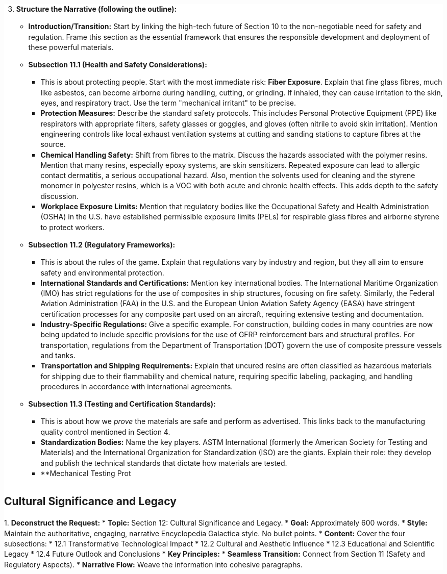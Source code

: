 3.  **Structure the Narrative (following the outline):**

    *   **Introduction/Transition:** Start by linking the high-tech future of Section 10 to the non-negotiable need for safety and regulation. Frame this section as the essential framework that ensures the responsible development and deployment of these powerful materials.

    *   **Subsection 11.1 (Health and Safety Considerations):**
        *   This is about protecting people. Start with the most immediate risk: **Fiber Exposure**. Explain that fine glass fibres, much like asbestos, can become airborne during handling, cutting, or grinding. If inhaled, they can cause irritation to the skin, eyes, and respiratory tract. Use the term "mechanical irritant" to be precise.
        *   **Protection Measures:** Describe the standard safety protocols. This includes Personal Protective Equipment (PPE) like respirators with appropriate filters, safety glasses or goggles, and gloves (often nitrile to avoid skin irritation). Mention engineering controls like local exhaust ventilation systems at cutting and sanding stations to capture fibres at the source.
        *   **Chemical Handling Safety:** Shift from fibres to the matrix. Discuss the hazards associated with the polymer resins. Mention that many resins, especially epoxy systems, are skin sensitizers. Repeated exposure can lead to allergic contact dermatitis, a serious occupational hazard. Also, mention the solvents used for cleaning and the styrene monomer in polyester resins, which is a VOC with both acute and chronic health effects. This adds depth to the safety discussion.
        *   **Workplace Exposure Limits:** Mention that regulatory bodies like the Occupational Safety and Health Administration (OSHA) in the U.S. have established permissible exposure limits (PELs) for respirable glass fibres and airborne styrene to protect workers.

    *   **Subsection 11.2 (Regulatory Frameworks):**
        *   This is about the rules of the game. Explain that regulations vary by industry and region, but they all aim to ensure safety and environmental protection.
        *   **International Standards and Certifications:** Mention key international bodies. The International Maritime Organization (IMO) has strict regulations for the use of composites in ship structures, focusing on fire safety. Similarly, the Federal Aviation Administration (FAA) in the U.S. and the European Union Aviation Safety Agency (EASA) have stringent certification processes for any composite part used on an aircraft, requiring extensive testing and documentation.
        *   **Industry-Specific Regulations:** Give a specific example. For construction, building codes in many countries are now being updated to include specific provisions for the use of GFRP reinforcement bars and structural profiles. For transportation, regulations from the Department of Transportation (DOT) govern the use of composite pressure vessels and tanks.
        *   **Transportation and Shipping Requirements:** Explain that uncured resins are often classified as hazardous materials for shipping due to their flammability and chemical nature, requiring specific labeling, packaging, and handling procedures in accordance with international agreements.

    *   **Subsection 11.3 (Testing and Certification Standards):**
        *   This is about how we *prove* the materials are safe and perform as advertised. This links back to the manufacturing quality control mentioned in Section 4.
        *   **Standardization Bodies:** Name the key players. ASTM International (formerly the American Society for Testing and Materials) and the International Organization for Standardization (ISO) are the giants. Explain their role: they develop and publish the technical standards that dictate how materials are tested.
        *   **Mechanical Testing Prot

## Cultural Significance and Legacy

<think>1.  **Deconstruct the Request:**
    *   **Topic:** Section 12: Cultural Significance and Legacy.
    *   **Goal:** Approximately 600 words.
    *   **Style:** Maintain the authoritative, engaging, narrative Encyclopedia Galactica style. No bullet points.
    *   **Content:** Cover the four subsections:
        *   12.1 Transformative Technological Impact
        *   12.2 Cultural and Aesthetic Influence
        *   12.3 Educational and Scientific Legacy
        *   12.4 Future Outlook and Conclusions
    *   **Key Principles:**
        *   **Seamless Transition:** Connect from Section 11 (Safety and Regulatory Aspects).
        *   **Narrative Flow:** Weave the information into cohesive paragraphs.